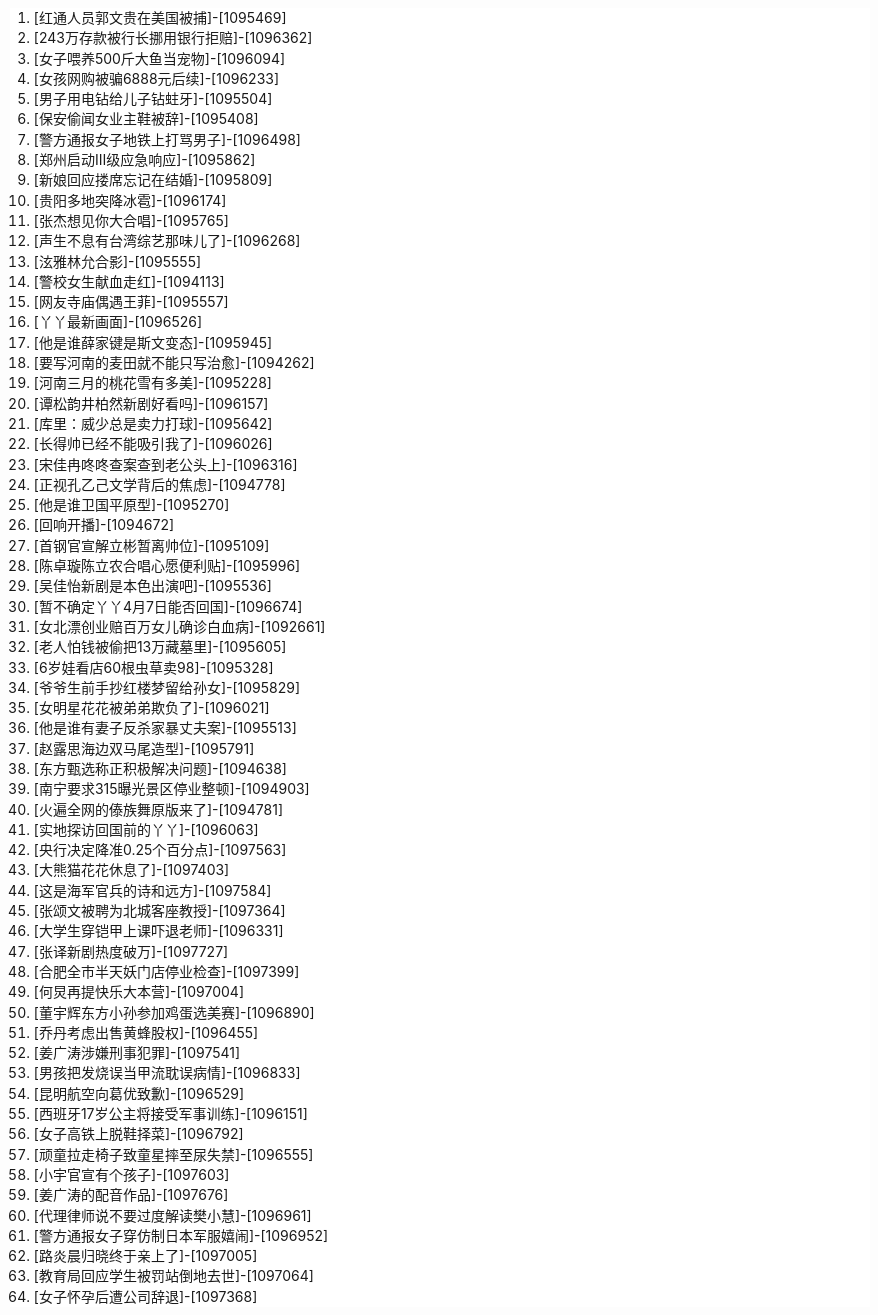 1. [红通人员郭文贵在美国被捕]-[1095469]
1. [243万存款被行长挪用银行拒赔]-[1096362]
1. [女子喂养500斤大鱼当宠物]-[1096094]
1. [女孩网购被骗6888元后续]-[1096233]
1. [男子用电钻给儿子钻蛀牙]-[1095504]
1. [保安偷闻女业主鞋被辞]-[1095408]
1. [警方通报女子地铁上打骂男子]-[1096498]
1. [郑州启动Ⅲ级应急响应]-[1095862]
1. [新娘回应搂席忘记在结婚]-[1095809]
1. [贵阳多地突降冰雹]-[1096174]
1. [张杰想见你大合唱]-[1095765]
1. [声生不息有台湾综艺那味儿了]-[1096268]
1. [泫雅林允合影]-[1095555]
1. [警校女生献血走红]-[1094113]
1. [网友寺庙偶遇王菲]-[1095557]
1. [丫丫最新画面]-[1096526]
1. [他是谁薛家键是斯文变态]-[1095945]
1. [要写河南的麦田就不能只写治愈]-[1094262]
1. [河南三月的桃花雪有多美]-[1095228]
1. [谭松韵井柏然新剧好看吗]-[1096157]
1. [库里：威少总是卖力打球]-[1095642]
1. [长得帅已经不能吸引我了]-[1096026]
1. [宋佳冉咚咚查案查到老公头上]-[1096316]
1. [正视孔乙己文学背后的焦虑]-[1094778]
1. [他是谁卫国平原型]-[1095270]
1. [回响开播]-[1094672]
1. [首钢官宣解立彬暂离帅位]-[1095109]
1. [陈卓璇陈立农合唱心愿便利贴]-[1095996]
1. [吴佳怡新剧是本色出演吧]-[1095536]
1. [暂不确定丫丫4月7日能否回国]-[1096674]
1. [女北漂创业赔百万女儿确诊白血病]-[1092661]
1. [老人怕钱被偷把13万藏墓里]-[1095605]
1. [6岁娃看店60根虫草卖98]-[1095328]
1. [爷爷生前手抄红楼梦留给孙女]-[1095829]
1. [女明星花花被弟弟欺负了]-[1096021]
1. [他是谁有妻子反杀家暴丈夫案]-[1095513]
1. [赵露思海边双马尾造型]-[1095791]
1. [东方甄选称正积极解决问题]-[1094638]
1. [南宁要求315曝光景区停业整顿]-[1094903]
1. [火遍全网的傣族舞原版来了]-[1094781]
1. [实地探访回国前的丫丫]-[1096063]
1. [央行决定降准0.25个百分点]-[1097563]
1. [大熊猫花花休息了]-[1097403]
1. [这是海军官兵的诗和远方]-[1097584]
1. [张颂文被聘为北城客座教授]-[1097364]
1. [大学生穿铠甲上课吓退老师]-[1096331]
1. [张译新剧热度破万]-[1097727]
1. [合肥全市半天妖门店停业检查]-[1097399]
1. [何炅再提快乐大本营]-[1097004]
1. [董宇辉东方小孙参加鸡蛋选美赛]-[1096890]
1. [乔丹考虑出售黄蜂股权]-[1096455]
1. [姜广涛涉嫌刑事犯罪]-[1097541]
1. [男孩把发烧误当甲流耽误病情]-[1096833]
1. [昆明航空向葛优致歉]-[1096529]
1. [西班牙17岁公主将接受军事训练]-[1096151]
1. [女子高铁上脱鞋择菜]-[1096792]
1. [顽童拉走椅子致童星摔至尿失禁]-[1096555]
1. [小宇官宣有个孩子]-[1097603]
1. [姜广涛的配音作品]-[1097676]
1. [代理律师说不要过度解读樊小慧]-[1096961]
1. [警方通报女子穿仿制日本军服嬉闹]-[1096952]
1. [路炎晨归晓终于亲上了]-[1097005]
1. [教育局回应学生被罚站倒地去世]-[1097064]
1. [女子怀孕后遭公司辞退]-[1097368]